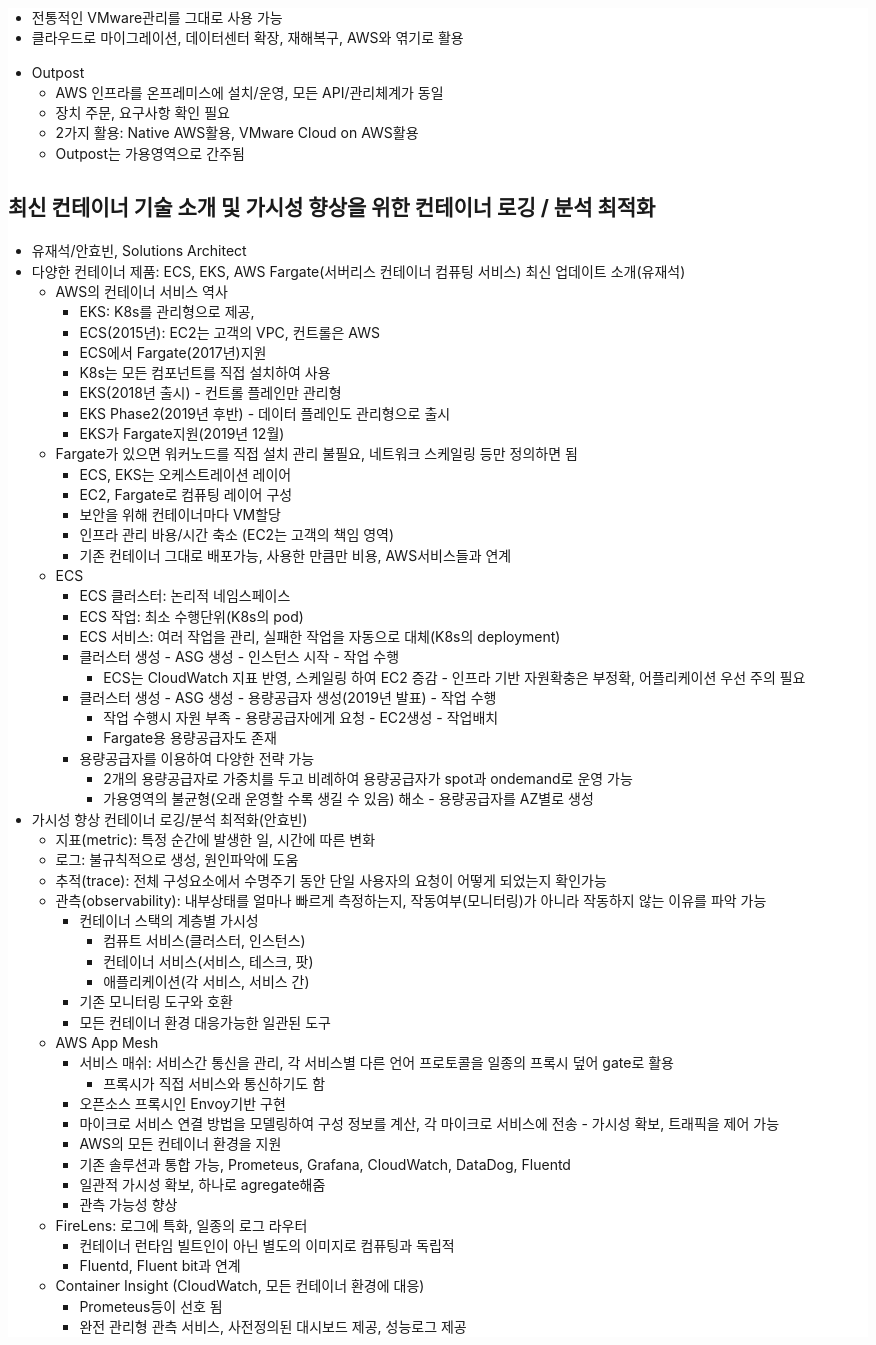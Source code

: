   + 전통적인 VMware관리를 그대로 사용 가능 
  + 클라우드로 마이그레이션, 데이터센터 확장, 재해복구, AWS와 엮기로 활용
* Outpost
  + AWS 인프라를 온프레미스에 설치/운영, 모든 API/관리체계가 동일
  + 장치 주문, 요구사항 확인 필요
  + 2가지 활용: Native AWS활용, VMware Cloud on AWS활용 
  + Outpost는 가용영역으로 간주됨 

## 최신 컨테이너 기술 소개 및 가시성 향상을 위한 컨테이너 로깅 / 분석 최적화 
* 유재석/안효빈, Solutions Architect
* 다양한 컨테이너 제품: ECS, EKS, AWS Fargate(서버리스 컨테이너 컴퓨팅 서비스) 최신 업데이트 소개(유재석)
  + AWS의 컨테이너 서비스 역사
    - EKS: K8s를 관리형으로 제공, 
    - ECS(2015년): EC2는 고객의 VPC, 컨트롤은 AWS
    - ECS에서 Fargate(2017년)지원 
    - K8s는 모든 컴포넌트를 직접 설치하여 사용
    - EKS(2018년 출시) - 컨트롤 플레인만 관리형
    - EKS Phase2(2019년 후반) - 데이터 플레인도 관리형으로 출시
    - EKS가 Fargate지원(2019년 12월)
  + Fargate가 있으면 워커노드를 직접 설치 관리 불필요, 네트워크 스케일링 등만 정의하면 됨
    - ECS, EKS는 오케스트레이션 레이어
    - EC2, Fargate로 컴퓨팅 레이어 구성
    - 보안을 위해 컨테이너마다 VM할당
    - 인프라 관리 바용/시간 축소 (EC2는 고객의 책임 영역)
    - 기존 컨테이너 그대로 배포가능, 사용한 만큼만 비용, AWS서비스들과 연계
  + ECS
    - ECS 클러스터: 논리적 네임스페이스  
    - ECS 작업: 최소 수행단위(K8s의 pod)
    - ECS 서비스: 여러 작업을 관리, 실패한 작업을 자동으로 대체(K8s의 deployment)
    - 클러스터 생성 - ASG 생성 - 인스턴스 시작 - 작업 수행
      - ECS는 CloudWatch 지표 반영, 스케일링 하여 EC2 증감 - 인프라 기반 자원확충은 부정확, 어플리케이션 우선 주의 필요
    - 클러스터 생성 - ASG 생성 - 용량공급자 생성(2019년 발표) - 작업 수행
      - 작업 수행시 자원 부족 - 용량공급자에게 요청 - EC2생성 - 작업배치
      - Fargate용 용량공급자도 존재
    - 용량공급자를 이용하여 다양한 전략 가능
      - 2개의 용량공급자로 가중치를 두고 비례하여 용량공급자가 spot과 ondemand로 운영 가능
      - 가용영역의 불균형(오래 운영할 수록 생길 수 있음) 해소 - 용량공급자를 AZ별로 생성
* 가시성 향상 컨테이너 로깅/분석 최적화(안효빈)
  + 지표(metric): 특정 순간에 발생한 일, 시간에 따른 변화
  + 로그: 불규칙적으로 생성, 원인파악에 도움
  + 추적(trace): 전체 구성요소에서 수명주기 동안 단일 사용자의 요청이 어떻게 되었는지 확인가능
  + 관측(observability): 내부상태를 얼마나 빠르게 측정하는지, 작동여부(모니터링)가 아니라 작동하지 않는 이유를 파악 가능
    - 컨테이너 스택의 계층별 가시성
      - 컴퓨트 서비스(클러스터, 인스턴스)
      - 컨테이너 서비스(서비스, 테스크, 팟)
      - 애플리케이션(각 서비스, 서비스 간)
    - 기존 모니터링 도구와 호환
    - 모든 컨테이너 환경 대응가능한 일관된 도구
  + AWS App Mesh
    - 서비스 매쉬: 서비스간 통신을 관리, 각 서비스별 다른 언어 프로토콜을 일종의 프록시 덮어 gate로 활용
      - 프록시가 직접 서비스와 통신하기도 함
    - 오픈소스 프록시인 Envoy기반 구현
    - 마이크로 서비스 연결 방법을 모델링하여 구성 정보를 계산, 각 마이크로 서비스에 전송 - 가시성 확보, 트래픽을 제어 가능
    - AWS의 모든 컨테이너 환경을 지원
    - 기존 솔루션과 통합 가능, Prometeus, Grafana, CloudWatch, DataDog, Fluentd
    - 일관적 가시성 확보, 하나로 agregate해줌
    - 관측 가능성 향상
  + FireLens: 로그에 특화, 일종의 로그 라우터
    - 컨테이너 런타임 빌트인이 아닌 별도의 이미지로 컴퓨팅과 독립적
    - Fluentd, Fluent bit과 연계
  + Container Insight (CloudWatch, 모든 컨테이너 환경에 대응)
    - Prometeus등이 선호 됨
    - 완전 관리형 관측 서비스, 사전정의된 대시보드 제공, 성능로그 제공